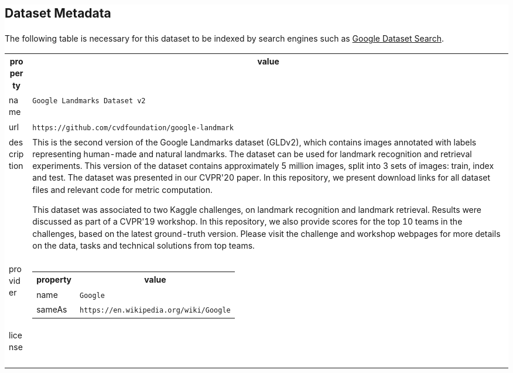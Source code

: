 ## Dataset Metadata

The following table is necessary for this dataset to be indexed by search
engines such as <a href="https://g.co/datasetsearch">Google Dataset Search</a>.
<div itemscope itemtype="http://schema.org/Dataset">
<table>
  <tr>
    <th>property</th>
    <th>value</th>
  </tr>
  <tr>
    <td>name</td>
    <td><code itemprop="name">Google Landmarks Dataset v2</code></td>
  </tr>
  <tr>
    <td>url</td>
    <td><code itemprop="url">https://github.com/cvdfoundation/google-landmark</code></td>
  </tr>
  <tr>
    <td>description</td>
    <td itemprop="description">This is the second version of the Google Landmarks dataset (GLDv2), which contains images annotated with labels representing human-made and natural landmarks. The dataset can be used for landmark recognition and retrieval experiments. This version of the dataset contains approximately 5 million images, split into 3 sets of images: train, index and test. The dataset was presented in our CVPR'20 paper. In this repository, we present download links for all dataset files and relevant code for metric computation.

This dataset was associated to two Kaggle challenges, on landmark recognition and landmark retrieval. Results were discussed as part of a CVPR'19 workshop. In this repository, we also provide scores for the top 10 teams in the challenges, based on the latest ground-truth version. Please visit the challenge and workshop webpages for more details on the data, tasks and technical solutions from top teams.</td>
  </tr>
  <tr>
    <td>provider</td>
    <td>
      <div itemscope itemtype="http://schema.org/Organization" itemprop="provider">
        <table>
          <tr>
            <th>property</th>
            <th>value</th>
          </tr>
          <tr>
            <td>name</td>
            <td><code itemprop="name">Google</code></td>
          </tr>
          <tr>
            <td>sameAs</td>
            <td><code itemprop="sameAs">https://en.wikipedia.org/wiki/Google</code></td>
          </tr>
        </table>
      </div>
    </td>
  </tr>
  <tr>
    <td>license</td>
    <td>
      <div itemscope itemtype="http://schema.org/CreativeWork" itemprop="license">
          <code  itemprop="name">